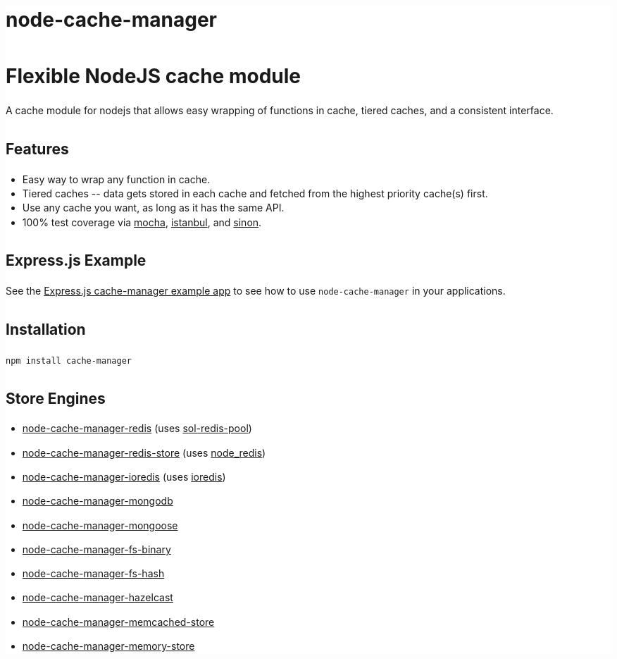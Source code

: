 # node-cache-manager

# Flexible NodeJS cache module

A cache module for nodejs that allows easy wrapping of functions in cache,
tiered caches, and a consistent interface.

## Features

- Easy way to wrap any function in cache.
- Tiered caches -- data gets stored in each cache and fetched from the highest
  priority cache(s) first.
- Use any cache you want, as long as it has the same API.
- 100% test coverage via [mocha](https://github.com/visionmedia/mocha),
  [istanbul](https://github.com/yahoo/istanbul), and [sinon](http://sinonjs.org).

## Express.js Example

See the [Express.js cache-manager example app](https://github.com/BryanDonovan/node-cache-manager-express-example) to see how to use
`node-cache-manager` in your applications.

## Installation

    npm install cache-manager

## Store Engines

- [node-cache-manager-redis](https://github.com/dial-once/node-cache-manager-redis) (uses [sol-redis-pool](https://github.com/joshuah/sol-redis-pool))

- [node-cache-manager-redis-store](https://github.com/dabroek/node-cache-manager-redis-store) (uses [node_redis](https://github.com/NodeRedis/node_redis))

- [node-cache-manager-ioredis](https://github.com/Tirke/node-cache-manager-ioredis) (uses [ioredis](https://github.com/luin/ioredis))

- [node-cache-manager-mongodb](https://github.com/v4l3r10/node-cache-manager-mongodb)

- [node-cache-manager-mongoose](https://github.com/disjunction/node-cache-manager-mongoose)

- [node-cache-manager-fs-binary](https://github.com/sheershoff/node-cache-manager-fs-binary)

- [node-cache-manager-fs-hash](https://github.com/rolandstarke/node-cache-manager-fs-hash)

- [node-cache-manager-hazelcast](https://github.com/marudor/node-cache-manager-hazelcast)

- [node-cache-manager-memcached-store](https://github.com/theogravity/node-cache-manager-memcached-store)

- [node-cache-manager-memory-store](https://github.com/theogravity/node-cache-manager-memory-store)
